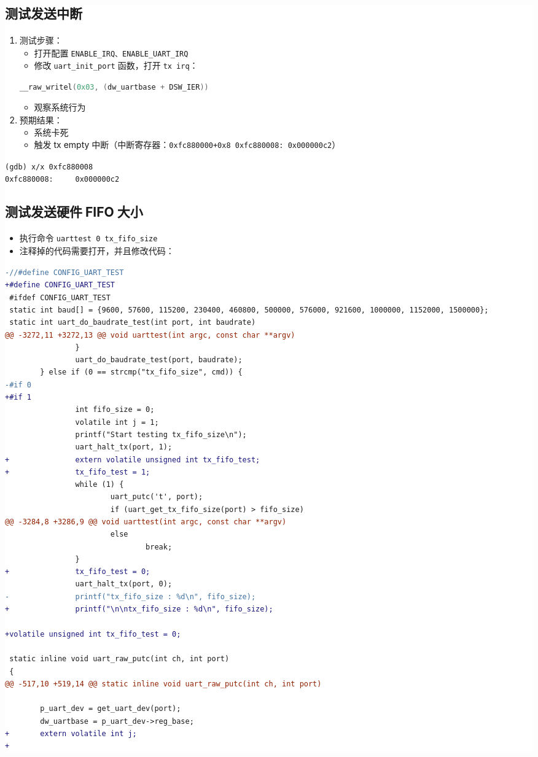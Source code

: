 

## 测试发送中断
1. 测试步骤：
	- 打开配置 `ENABLE_IRQ、ENABLE_UART_IRQ`
	- 修改 `uart_init_port` 函数，打开 `tx irq`：
	```c
	__raw_writel(0x03, (dw_uartbase + DSW_IER))
	```
	- 观察系统行为
2. 预期结果：
	- 系统卡死
	- 触发 tx empty 中断（中断寄存器：`0xfc880000+0x8 0xfc880008: 0x000000c2`）

```
(gdb) x/x 0xfc880008
0xfc880008:     0x000000c2
```


## 测试发送硬件 FIFO 大小
- 执行命令 `uarttest 0 tx_fifo_size`
- 注释掉的代码需要打开，并且修改代码：
```diff
-//#define CONFIG_UART_TEST
+#define CONFIG_UART_TEST
 #ifdef CONFIG_UART_TEST
 static int baud[] = {9600, 57600, 115200, 230400, 460800, 500000, 576000, 921600, 1000000, 1152000, 1500000};
 static int uart_do_baudrate_test(int port, int baudrate)
@@ -3272,11 +3272,13 @@ void uarttest(int argc, const char **argv)
                }
                uart_do_baudrate_test(port, baudrate);
        } else if (0 == strcmp("tx_fifo_size", cmd)) {
-#if 0
+#if 1
                int fifo_size = 0;
                volatile int j = 1;
                printf("Start testing tx_fifo_size\n");
                uart_halt_tx(port, 1);
+               extern volatile unsigned int tx_fifo_test;
+               tx_fifo_test = 1;
                while (1) {
                        uart_putc('t', port);
                        if (uart_get_tx_fifo_size(port) > fifo_size)
@@ -3284,8 +3286,9 @@ void uarttest(int argc, const char **argv)
                        else
                                break;
                }
+               tx_fifo_test = 0;
                uart_halt_tx(port, 0);
-               printf("tx_fifo_size : %d\n", fifo_size);
+               printf("\n\ntx_fifo_size : %d\n", fifo_size);

+volatile unsigned int tx_fifo_test = 0;
 
 static inline void uart_raw_putc(int ch, int port)
 {
@@ -517,10 +519,14 @@ static inline void uart_raw_putc(int ch, int port)
 
        p_uart_dev = get_uart_dev(port);
        dw_uartbase = p_uart_dev->reg_base;
+       extern volatile int j;
+
```